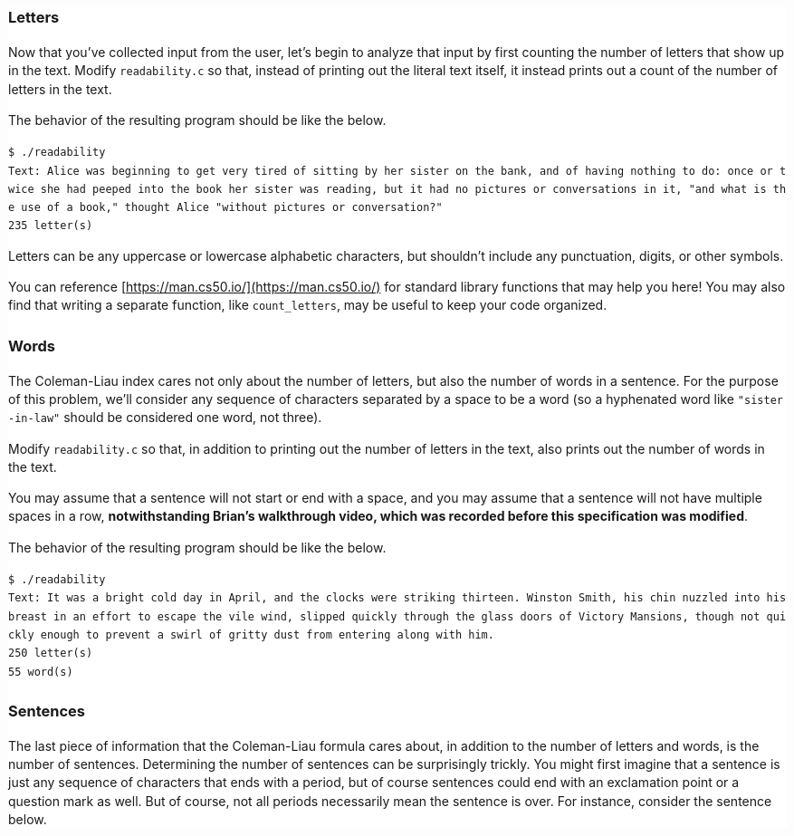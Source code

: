 ### Letters

Now that you’ve collected input from the user, let’s begin to analyze that input by first counting the number of letters that show up in the text. Modify `readability.c` so 
that, instead of printing out the literal text itself, it instead prints out a count of the number of letters in the text.

The behavior of the resulting program should be like the below.

```
$ ./readability
Text: Alice was beginning to get very tired of sitting by her sister on the bank, and of having nothing to do: once or twice she had peeped into the book her sister was reading, but it had no pictures or conversations in it, "and what is the use of a book," thought Alice "without pictures or conversation?"
235 letter(s)
```

Letters can be any uppercase or lowercase alphabetic characters, but shouldn’t include any punctuation, digits, or other symbols.

You can reference [https://man.cs50.io/](https://man.cs50.io/) for standard library functions that may help you here! You may also find that writing a separate function, like 
`count_letters`, may be useful to keep your code organized.

### Words

The Coleman-Liau index cares not only about the number of letters, but also the number of words in a sentence. For the purpose of this problem, we’ll consider any sequence of 
characters separated by a space to be a word (so a hyphenated word like `"sister-in-law"` should be considered one word, not three).

Modify `readability.c` so that, in addition to printing out the number of letters in the text, also prints out the number of words in the text.

You may assume that a sentence will not start or end with a space, and you may assume that a sentence will not have multiple spaces in a row, **notwithstanding Brian’s 
walkthrough video, which was recorded before this specification was modified**.

The behavior of the resulting program should be like the below.

```
$ ./readability
Text: It was a bright cold day in April, and the clocks were striking thirteen. Winston Smith, his chin nuzzled into his breast in an effort to escape the vile wind, slipped quickly through the glass doors of Victory Mansions, though not quickly enough to prevent a swirl of gritty dust from entering along with him.
250 letter(s)
55 word(s)
```

### Sentences

The last piece of information that the Coleman-Liau formula cares about, in addition to the number of letters and words, is the number of sentences. Determining the number of 
sentences can be surprisingly trickly. You might first imagine that a sentence is just any sequence of characters that ends with a period, but of course sentences could end 
with an exclamation point or a question mark as well. But of course, not all periods necessarily mean the sentence is over. For instance, consider the sentence below.
